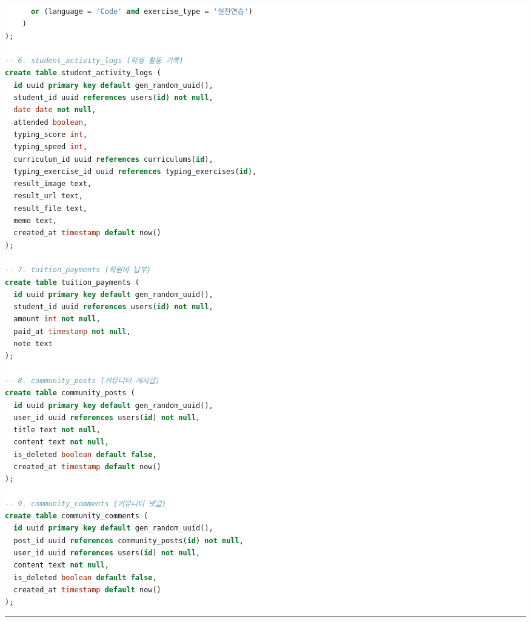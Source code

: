 ```sql
      or (language = 'Code' and exercise_type = '실전연습')
    )
);

-- 6. student_activity_logs (학생 활동 기록)
create table student_activity_logs (
  id uuid primary key default gen_random_uuid(),
  student_id uuid references users(id) not null,
  date date not null,
  attended boolean,
  typing_score int,
  typing_speed int,
  curriculum_id uuid references curriculums(id),
  typing_exercise_id uuid references typing_exercises(id),
  result_image text,
  result_url text,
  result_file text,
  memo text,
  created_at timestamp default now()
);

-- 7. tuition_payments (학원비 납부)
create table tuition_payments (
  id uuid primary key default gen_random_uuid(),
  student_id uuid references users(id) not null,
  amount int not null,
  paid_at timestamp not null,
  note text
);

-- 8. community_posts (커뮤니티 게시글)
create table community_posts (
  id uuid primary key default gen_random_uuid(),
  user_id uuid references users(id) not null,
  title text not null,
  content text not null,
  is_deleted boolean default false,
  created_at timestamp default now()
);

-- 9. community_comments (커뮤니티 댓글)
create table community_comments (
  id uuid primary key default gen_random_uuid(),
  post_id uuid references community_posts(id) not null,
  user_id uuid references users(id) not null,
  content text not null,
  is_deleted boolean default false,
  created_at timestamp default now()
);
```

---
